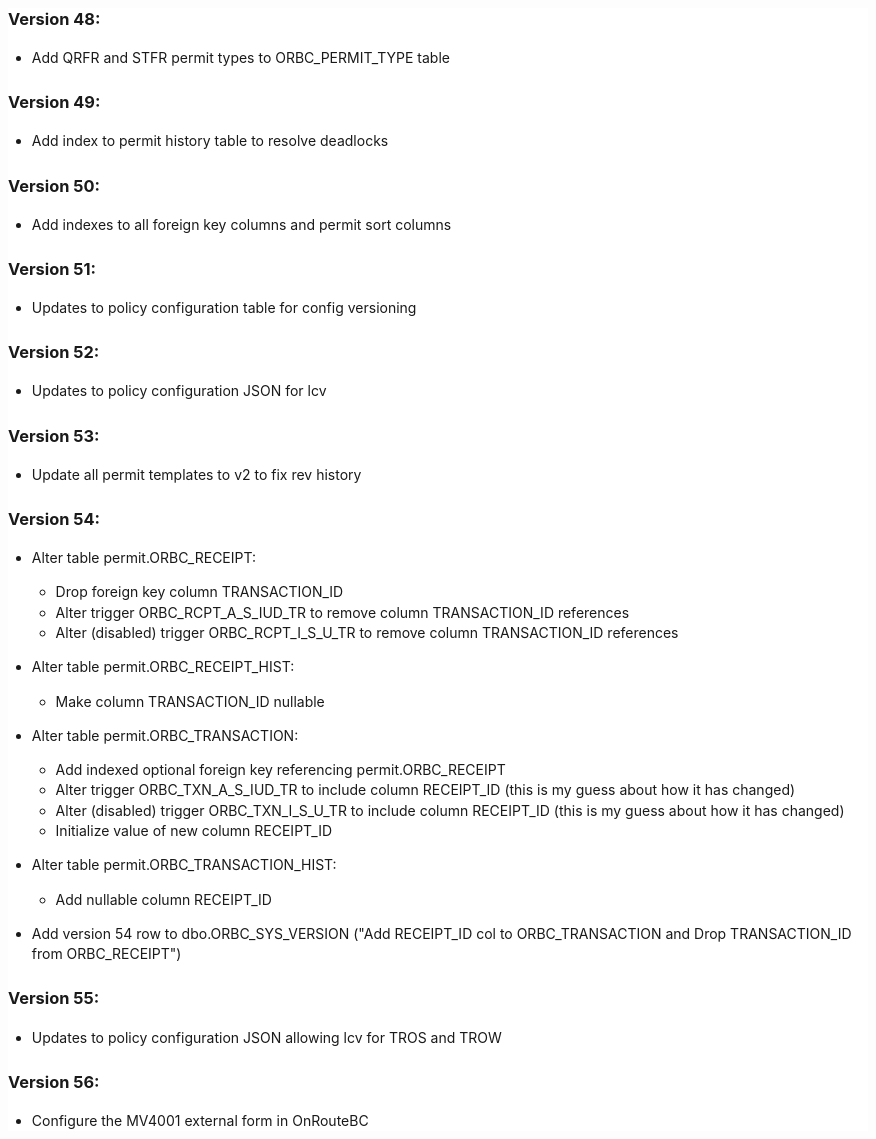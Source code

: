 ### Version 48:
- Add QRFR and STFR permit types to ORBC_PERMIT_TYPE table

### Version 49:
- Add index to permit history table to resolve deadlocks

### Version 50:
- Add indexes to all foreign key columns and permit sort columns

### Version 51:
- Updates to policy configuration table for config versioning

### Version 52:
- Updates to policy configuration JSON for lcv

### Version 53:
- Update all permit templates to v2 to fix rev history

### Version 54:
- Alter table permit.ORBC_RECEIPT:
  - Drop foreign key column TRANSACTION_ID
  - Alter trigger ORBC_RCPT_A_S_IUD_TR to remove column TRANSACTION_ID references
  - Alter (disabled) trigger ORBC_RCPT_I_S_U_TR to remove column TRANSACTION_ID references

- Alter table permit.ORBC_RECEIPT_HIST:
  - Make column TRANSACTION_ID nullable

- Alter table permit.ORBC_TRANSACTION:
  - Add indexed optional foreign key referencing permit.ORBC_RECEIPT
  - Alter trigger ORBC_TXN_A_S_IUD_TR to include column RECEIPT_ID (this is my guess about how it has changed)
  - Alter (disabled) trigger ORBC_TXN_I_S_U_TR to include column RECEIPT_ID (this is my guess about how it has changed)
  - Initialize value of new column RECEIPT_ID

- Alter table permit.ORBC_TRANSACTION_HIST:
  - Add nullable column RECEIPT_ID

- Add version 54 row to dbo.ORBC_SYS_VERSION ("Add RECEIPT_ID col to ORBC_TRANSACTION and Drop TRANSACTION_ID from ORBC_RECEIPT")

### Version 55:
- Updates to policy configuration JSON allowing lcv for TROS and TROW

### Version 56:
- Configure the MV4001 external form in OnRouteBC